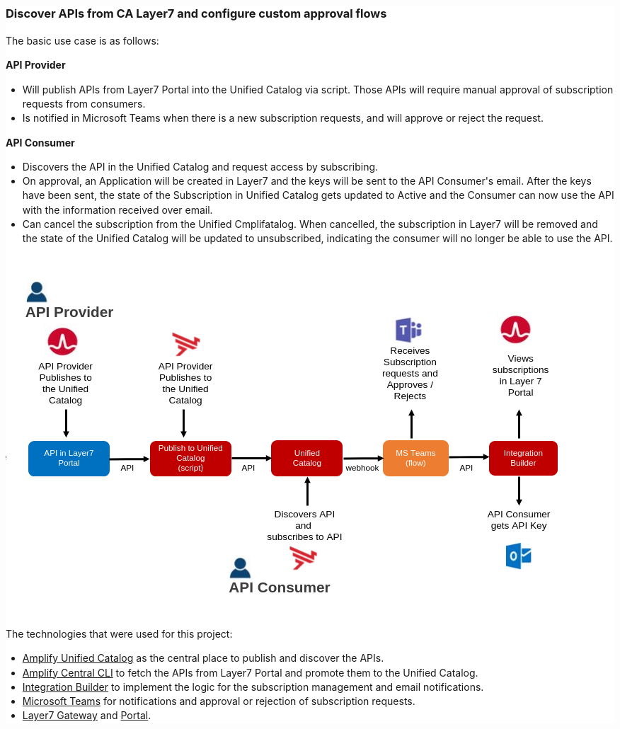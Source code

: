 ### Discover APIs from CA Layer7 and configure custom approval flows


The basic use case is as follows:

**API Provider**
* Will publish APIs from Layer7 Portal into the Unified Catalog via script.  Those APIs will require manual approval of subscription requests from consumers.
* Is notified in Microsoft Teams when there is a new subscription requests, and will approve or reject the request. 

**API Consumer**
* Discovers the API in the Unified Catalog and request access by subscribing.
* On approval, an Application will be created in Layer7 and the keys will be sent to the API Consumer's email. After the keys have been sent, the state of the Subscription in Unified Catalog gets updated to Active and the Consumer can now use the API with the information received over email. 
* Can cancel the subscription from the Unified Cmplifatalog. When cancelled, the subscription in Layer7 will be removed and the state of the Unified Catalog will be updated to unsubscribed, indicating the consumer will no longer be able to use the API. 
  
![](./assets/images/Layer7ToUnifiedCatalog.png)


The technologies that were used for this project: 

* [Amplify Unified Catalog](https://docs.axway.com/bundle/axway-open-docs/page/docs/catalog/index.html) as the central place to publish and discover the APIs. 
* [Amplify Central CLI](https://docs.axway.com/bundle/axway-open-docs/page/docs/central/cli_getstarted/index.html) to fetch the APIs from Layer7 Portal and promote them to the Unified Catalog.
* [Integration Builder](https://www.axway.com/en/products/application-integration) to implement the logic for the subscription management and email notifications. 
* [Microsoft Teams](https://www.microsoft.com/en-us/microsoft-365/microsoft-teams/group-chat-software) for notifications and approval or rejection of subscription requests. 
* [Layer7 Gateway](https://www.broadcom.com/products/software/api-management/layer7-api-gateways) and [Portal](https://techdocs.broadcom.com/us/en/ca-enterprise-software/layer7-api-management/api-developer-portal/4-5.html).

